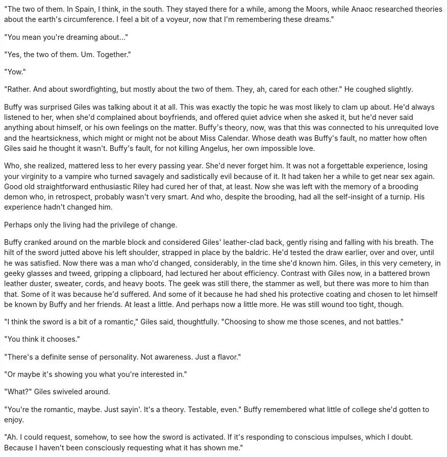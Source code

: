 <p>"The two of them. In Spain, I think, in the south. They stayed there for a while, among the Moors, while Anaoc researched theories about the earth's circumference. I feel a bit of a voyeur, now that I'm remembering these dreams."</p>

<p>"You mean you're dreaming about..."</p>

<p>"Yes, the two of them. Um. Together."</p>

<p>"Yow."</p>

<p>"Rather. And about swordfighting, but mostly about the two of them. They, ah, cared for each other." He coughed slightly.</p>

<p>Buffy was surprised Giles was talking about it at all. This was exactly the topic he was most likely to clam up about. He'd always listened to her, when she'd complained about boyfriends, and offered quiet advice when she asked it, but he'd never said anything about himself, or his own feelings on the matter. Buffy's theory, now, was that this was connected to his unrequited love and the heartsickness, which might or might not be about Miss Calendar. Whose death was Buffy's fault, no matter how often Giles said he thought it wasn't. Buffy's fault, for not killing Angelus, her own impossible love.</p>

<p>Who, she realized, mattered less to her every passing year. She'd never forget him. It was not a forgettable experience, losing your virginity to a vampire who turned savagely and sadistically evil because of it. It had taken her a while to get near sex again. Good old straightforward enthusiastic Riley had cured her of that, at least. Now she was left with the memory of a brooding demon who, in retrospect, probably wasn't very smart. And who, despite the brooding, had all the self-insight of a turnip. His experience hadn't changed him.</p>

<p>Perhaps only the living had the privilege of change.</p>

<p>Buffy cranked around on the marble block and considered Giles' leather-clad back, gently rising and falling with his breath. The hilt of the sword jutted above his left shoulder, strapped in place by the baldric. He'd tested the draw earlier, over and over, until he was satisfied. Now there was a man who'd changed, considerably, in the time she'd known him. Giles, in this very cemetery, in geeky glasses and tweed, gripping a clipboard, had lectured her about efficiency. Contrast with Giles now, in a battered brown leather duster, sweater, cords, and heavy boots. The geek was still there, the stammer as well, but there was more to him than that. Some of it was because he'd suffered. And some of it because he had shed his protective coating and chosen to let himself be known by Buffy and her friends. At least a little. And perhaps now a little more. He was still wound too tight, though.</p>

<p>"I think the sword is a bit of a romantic," Giles said, thoughtfully. "Choosing to show me those scenes, and not battles."</p>

<p>"You think it chooses."</p>

<p>"There's a definite sense of personality. Not awareness. Just a flavor."</p>

<p>"Or maybe it's showing you what you're interested in."</p>

<p>"What?" Giles swiveled around. </p>

<p>"You're the romantic, maybe. Just sayin'. It's a theory. Testable, even." Buffy remembered what little of college she'd gotten to enjoy.</p>

<p>"Ah. I could request, somehow, to see how the sword is activated. If it's responding to conscious impulses, which I doubt. Because I haven't been consciously requesting what it has shown me."</p>
